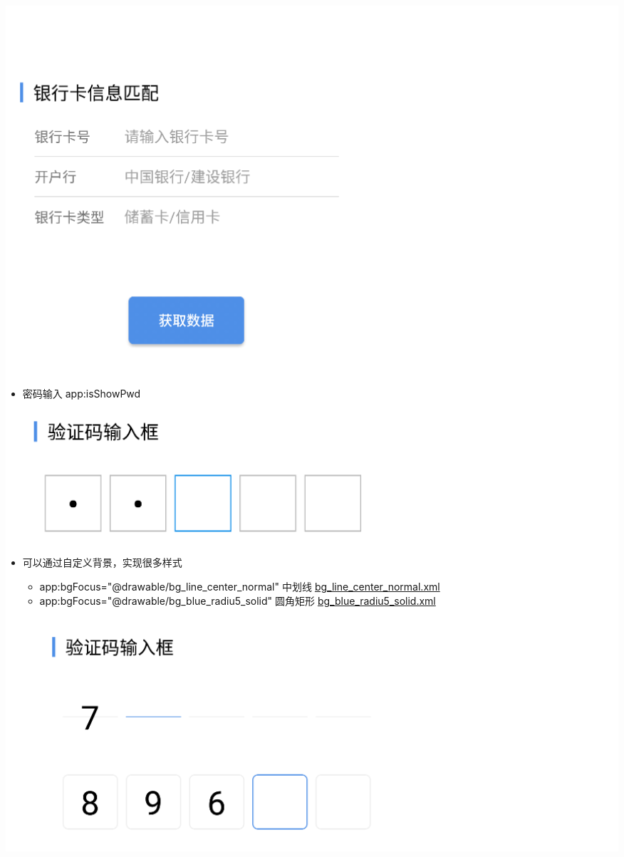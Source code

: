 <br><br><img width="500px" style="max-width:100%;" src="https://github.com/longer96/VerifyCode/blob/master/images/p2.png"/>

* 密码输入 app:isShowPwd <br><br><img width="500px" style="max-width:100%;" src="https://github.com/longer96/VerifyCode/blob/master/images/p4.png"/>

* 可以通过自定义背景，实现很多样式
  * app:bgFocus="@drawable/bg_line_center_normal" 中划线  [bg_line_center_normal.xml](/app/src/main/res/drawable/bg_line_center_normal.xml)
  * app:bgFocus="@drawable/bg_blue_radiu5_solid"  圆角矩形  [bg_blue_radiu5_solid.xml](/app/src/main/res/drawable/bg_blue_radiu5_solid.xml)
<br><br><img width="500px" style="max-width:100%;" src="https://github.com/longer96/VerifyCode/blob/master/images/p3.png"/>
